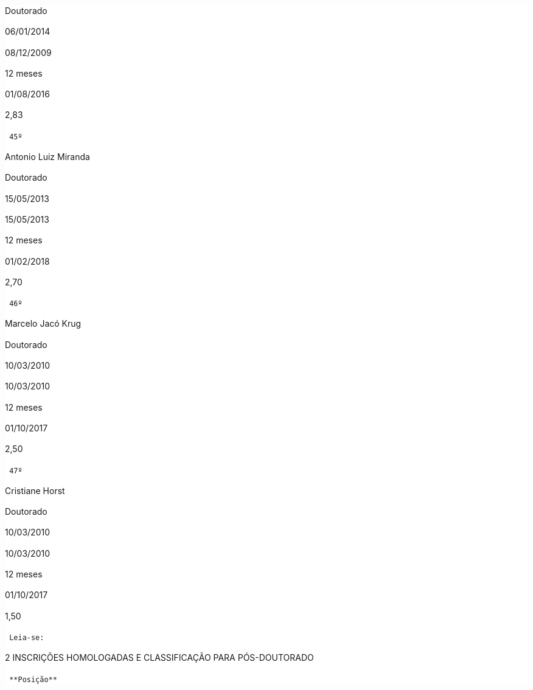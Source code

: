    Doutorado

   06/01/2014

   08/12/2009

   12 meses

   01/08/2016

   2,83

     45º

   Antonio Luiz Miranda

   Doutorado

   15/05/2013

   15/05/2013

   12 meses

   01/02/2018

   2,70

     46º

   Marcelo Jacó Krug

   Doutorado

   10/03/2010

   10/03/2010

   12 meses

   01/10/2017

   2,50

     47º

   Cristiane Horst

   Doutorado

   10/03/2010

   10/03/2010

   12 meses

   01/10/2017

   1,50

     Leia-se:

 2 INSCRIÇÕES HOMOLOGADAS E CLASSIFICAÇÃO PARA PÓS-DOUTORADO

     **Posição**
